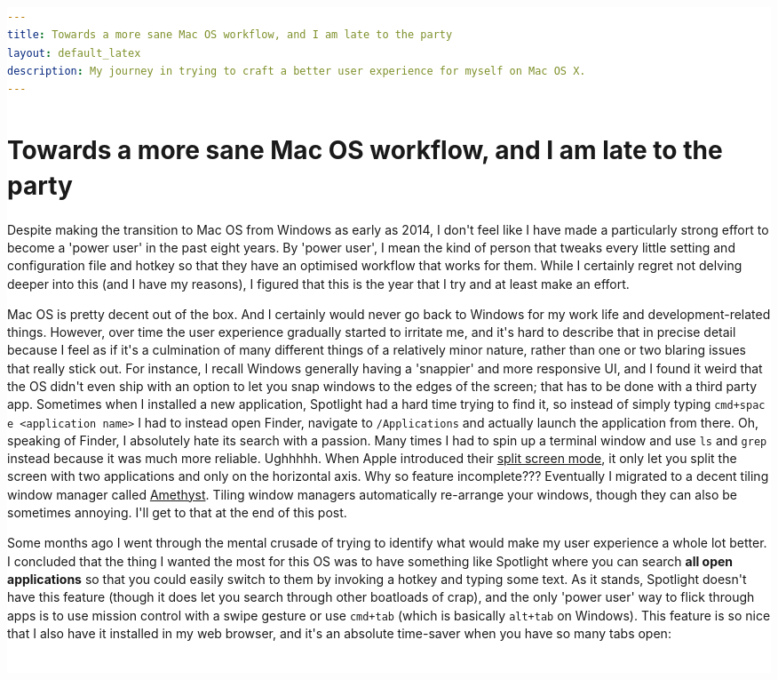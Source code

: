 ```yaml
---
title: Towards a more sane Mac OS workflow, and I am late to the party
layout: default_latex
description: My journey in trying to craft a better user experience for myself on Mac OS X.
---
```


<a id="org5e4dbd9"></a>

# Towards a more sane Mac OS workflow, and I am late to the party

Despite making the transition to Mac OS from Windows as early as 2014, I don't feel like I have made a particularly strong effort to become a 'power user' in the past eight years. By 'power user', I mean the kind of person that tweaks every little setting and configuration file and hotkey so that they have an optimised workflow that works for them. While I certainly regret not delving deeper into this (and I have my reasons), I figured that this is the year that I try and at least make an effort.

Mac OS is pretty decent out of the box. And I certainly would never go back to Windows for my work life and development-related things. However, over time the user experience gradually started to irritate me, and it's hard to describe that in precise detail because I feel as if it's a culmination of many different things of a relatively minor nature, rather than one or two blaring issues that really stick out. For instance, I recall Windows generally having a 'snappier' and more responsive UI, and I found it weird that the OS didn't even ship with an option to let you snap windows to the edges of the screen; that has to be done with a third party app. Sometimes when I installed a new application, Spotlight had a hard time trying to find it, so instead of simply typing `cmd+space <application name>` I had to instead open Finder, navigate to `/Applications` and actually launch the application from there. Oh, speaking of Finder, I absolutely hate its search with a passion. Many times I had to spin up a terminal window and use `ls` and `grep` instead because it was much more reliable. Ughhhhh. When Apple introduced their [split screen mode](https://support.apple.com/en-us/HT204948), it only let you split the screen with two applications and only on the horizontal axis. Why so feature incomplete??? Eventually I migrated to a decent tiling window manager called [Amethyst](https://github.com/ianyh/Amethyst). Tiling window managers automatically re-arrange your windows, though they can also be sometimes annoying. I'll get to that at the end of this post.

Some months ago I went through the mental crusade of trying to identify what would make my user experience a whole lot better. I concluded that the thing I wanted the most for this OS was to have something like Spotlight where you can search **all open applications** so that you could easily switch to them by invoking a hotkey and typing some text. As it stands, Spotlight doesn't have this feature (though it does let you search through other boatloads of crap), and the only 'power user' way to flick through apps is to use mission control with a swipe gesture or use `cmd+tab` (which is basically `alt+tab` on Windows). This feature is so nice that I also have it installed in my web browser, and it's an absolute time-saver when you have so many tabs open:

<div id="images">
<br />
<figure>